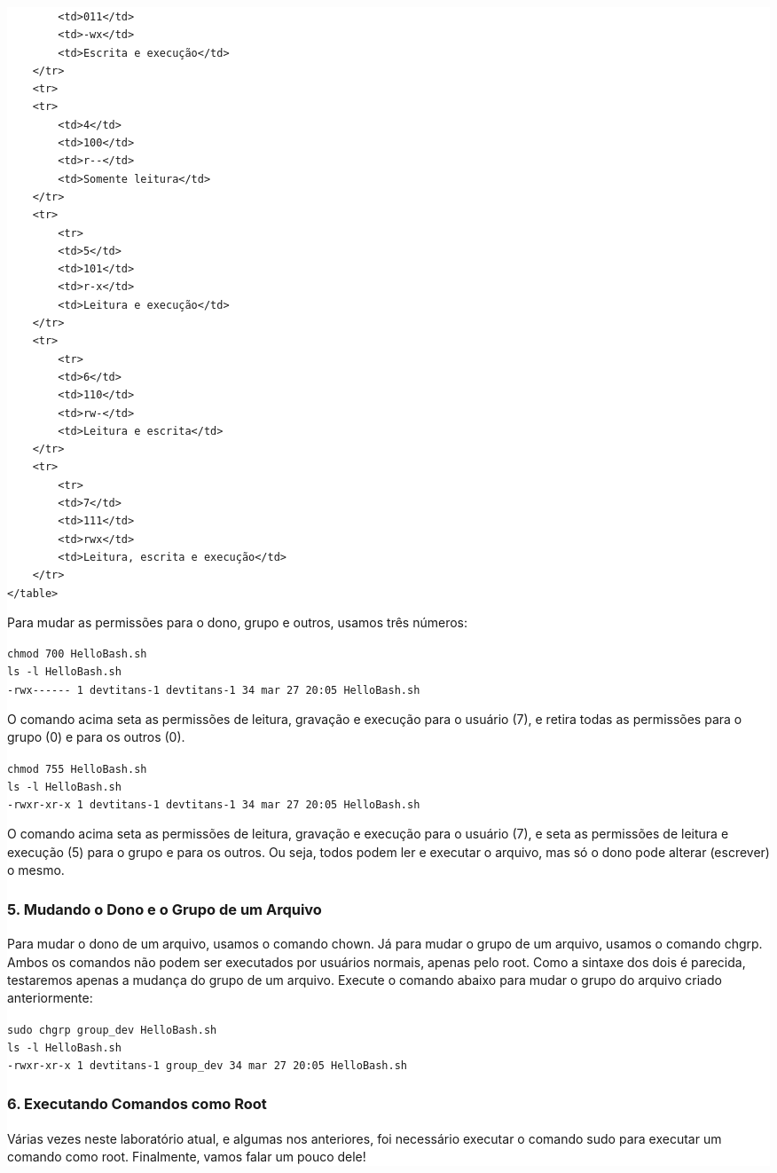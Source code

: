 			<td>011</td>
			<td>-wx</td>
			<td>Escrita e execução</td>
		</tr>
		<tr>
		<tr>
			<td>4</td>
			<td>100</td>
			<td>r--</td>
			<td>Somente leitura</td>
		</tr>
		<tr>
			<tr>
			<td>5</td>
			<td>101</td>
			<td>r-x</td>
			<td>Leitura e execução</td>
		</tr>
		<tr>
			<tr>
			<td>6</td>
			<td>110</td>
			<td>rw-</td>
			<td>Leitura e escrita</td>
		</tr>
		<tr>
			<tr>
			<td>7</td>
			<td>111</td>
			<td>rwx</td>
			<td>Leitura, escrita e execução</td>
		</tr>
	</table>
				
Para mudar as permissões para o dono, grupo e outros, usamos três números:
```
chmod 700 HelloBash.sh
ls -l HelloBash.sh
-rwx------ 1 devtitans-1 devtitans-1 34 mar 27 20:05 HelloBash.sh
```
O comando acima seta as permissões de leitura, gravação e execução para o usuário (7), e retira todas as permissões para o grupo (0) e para os outros (0).
```
chmod 755 HelloBash.sh
ls -l HelloBash.sh
-rwxr-xr-x 1 devtitans-1 devtitans-1 34 mar 27 20:05 HelloBash.sh
```
O comando acima seta as permissões de leitura, gravação e execução para o usuário (7), e seta as permissões de leitura e execução (5) para o grupo e para os outros. Ou seja, todos podem ler e executar o arquivo, mas só o dono pode alterar (escrever) o mesmo.
### 5. Mudando o Dono e o Grupo de um Arquivo
Para mudar o dono de um arquivo, usamos o comando chown. Já para mudar o grupo de um arquivo, usamos o comando chgrp. Ambos os comandos não podem ser executados por usuários normais, apenas pelo root. Como a sintaxe dos dois é parecida, testaremos apenas a mudança do grupo de um arquivo.
Execute o comando abaixo para mudar o grupo do arquivo criado anteriormente:
```
sudo chgrp group_dev HelloBash.sh
ls -l HelloBash.sh
-rwxr-xr-x 1 devtitans-1 group_dev 34 mar 27 20:05 HelloBash.sh
```
### 6. Executando Comandos como Root
Várias vezes neste laboratório atual, e algumas nos anteriores, foi necessário executar o comando sudo para executar um comando como root. Finalmente, vamos falar um pouco dele!